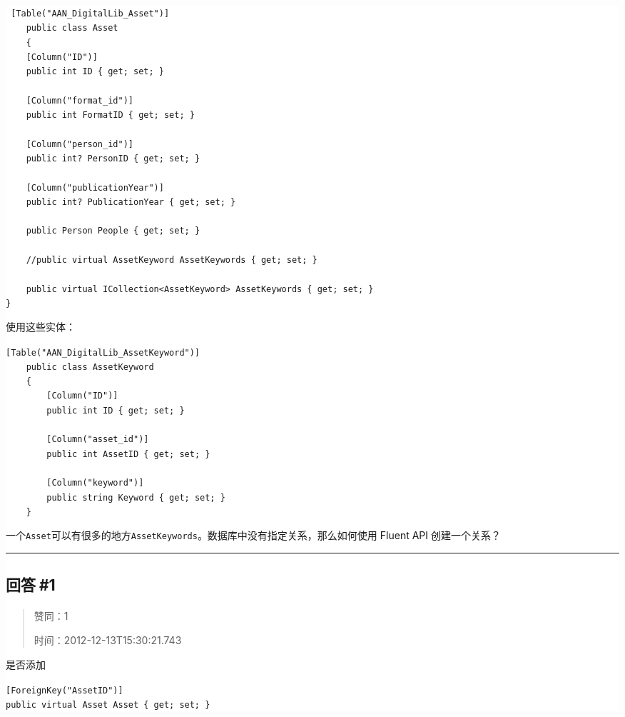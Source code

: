```
 [Table("AAN_DigitalLib_Asset")]
    public class Asset
    {
    [Column("ID")]
    public int ID { get; set; }

    [Column("format_id")]
    public int FormatID { get; set; }

    [Column("person_id")]
    public int? PersonID { get; set; }

    [Column("publicationYear")]
    public int? PublicationYear { get; set; }

    public Person People { get; set; }

    //public virtual AssetKeyword AssetKeywords { get; set; }

    public virtual ICollection<AssetKeyword> AssetKeywords { get; set; }
} 
```

使用这些实体：

```
[Table("AAN_DigitalLib_AssetKeyword")]
    public class AssetKeyword
    {
        [Column("ID")]
        public int ID { get; set; }

        [Column("asset_id")]
        public int AssetID { get; set; }

        [Column("keyword")]
        public string Keyword { get; set; }
    } 
```

一个`Asset`可以有很多的地方`AssetKeywords`。数据库中没有指定关系，那么如何使用 Fluent API 创建一个关系？

* * *

## 回答 #1

> 赞同：1
> 
> 时间：2012-12-13T15:30:21.743

是否添加

```
[ForeignKey("AssetID")]
public virtual Asset Asset { get; set; } 
```
